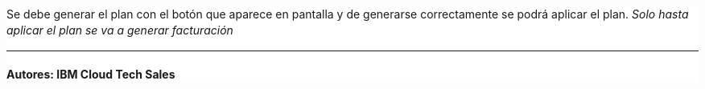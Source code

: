 
Se debe generar el plan con el botón que aparece en pantalla y de generarse correctamente se podrá aplicar el plan. _Solo hasta aplicar el plan se va a generar facturación_

---
#### Autores: IBM Cloud Tech Sales
